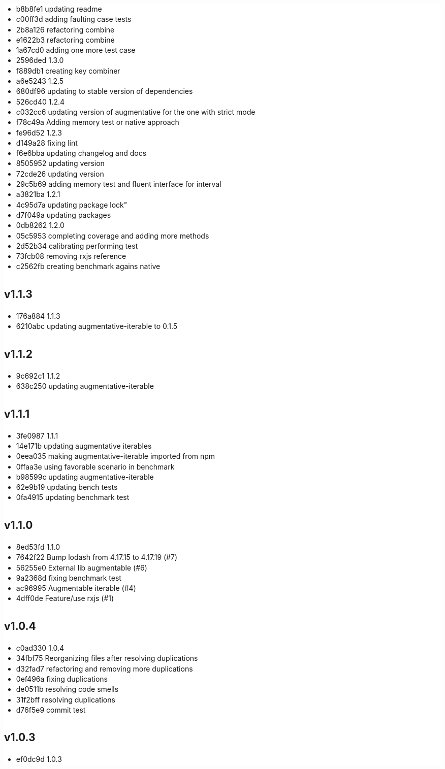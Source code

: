 * b8b8fe1 updating readme
* c00ff3d adding faulting case tests
* 2b8a126 refactoring combine
* e1622b3 refactoring combine
* 1a67cd0 adding one more test case
* 2596ded 1.3.0
* f889db1 creating key combiner
* a6e5243 1.2.5
* 680df96 updating to stable version of dependencies
* 526cd40 1.2.4
* c032cc6 updating version of augmentative for the one with strict mode
* f78c49a Adding memory test or native approach
* fe96d52 1.2.3
* d149a28 fixing lint
* f6e6bba updating changelog and docs
* 8505952 updating version
* 72cde26 updating version
* 29c5b69 adding memory test and fluent interface for interval
* a3821ba 1.2.1
* 4c95d7a updating package lock"
* d7f049a updating packages
* 0db8262 1.2.0
* 05c5953 completing coverage and adding more methods
* 2d52b34 calibrating performing test
* 73fcb08 removing rxjs reference
* c2562fb creating benchmark agains native
## v1.1.3
* 176a884 1.1.3
* 6210abc updating augmentative-iterable to 0.1.5
## v1.1.2
* 9c692c1 1.1.2
* 638c250 updating augmentative-iterable
## v1.1.1
* 3fe0987 1.1.1
* 14e171b updating augmentative iterables
* 0eea035 making augmentative-iterable imported from npm
* 0ffaa3e using favorable scenario in benchmark
* b98599c updating augmentative-iterable
* 62e9b19 updating bench tests
* 0fa4915 updating benchmark test
## v1.1.0
* 8ed53fd 1.1.0
* 7642f22 Bump lodash from 4.17.15 to 4.17.19 (#7)
* 56255e0 External lib augmentable (#6)
* 9a2368d fixing benchmark test
* ac96995 Augmentable iterable (#4)
* 4dff0de Feature/use rxjs (#1)
## v1.0.4
* c0ad330 1.0.4
* 34fbf75 Reorganizing files after resolving duplications
* d32fad7 refactoring and removing more duplications
* 0ef496a fixing duplications
* de0511b resolving code smells
* 31f2bff resolving duplications
* d76f5e9 commit test
## v1.0.3
* ef0dc9d 1.0.3